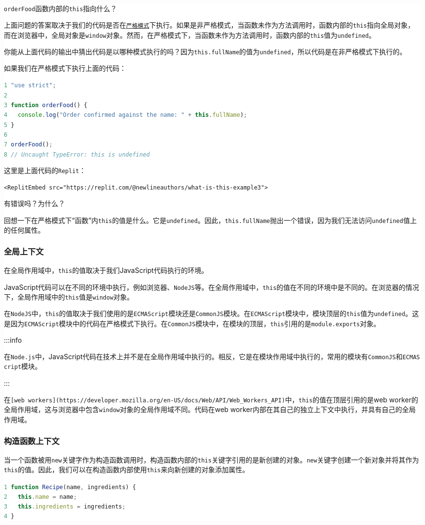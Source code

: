 `orderFood`函数内部的`this`指向什么？

上面问题的答案取决于我们的代码是否在[`严格模式`](https://developer.mozilla.org/en-US/docs/Web/JavaScript/Reference/Strict_mode)下执行。如果是非严格模式，当函数未作为方法调用时，函数内部的`this`指向全局对象，而在浏览器中，全局对象是`window`对象。然而，在严格模式下，当函数未作为方法调用时，函数内部的`this`值为`undefined`。

你能从上面代码的输出中猜出代码是以哪种模式执行的吗？因为`this.fullName`的值为`undefined`，所以代码是在非严格模式下执行的。

如果我们在严格模式下执行上面的代码：

```js
1 "use strict";
2 
3 function orderFood() {
4   console.log("Order confirmed against the name: " + this.fullName);
5 }
6 
7 orderFood();
8 // Uncaught TypeError: this is undefined

```

这里是上面代码的`Replit`：

`<ReplitEmbed src="https://replit.com/@newlineauthors/what-is-this-example3">`

有错误吗？为什么？

回想一下在严格模式下“函数”内`this`的值是什么。它是`undefined`。因此，`this.fullName`抛出一个错误，因为我们无法访问`undefined`值上的任何属性。

### 全局上下文

在全局作用域中，`this`的值取决于我们JavaScript代码执行的环境。

JavaScript代码可以在不同的环境中执行，例如浏览器、`NodeJS`等。在全局作用域中，`this`的值在不同的环境中是不同的。在浏览器的情况下，全局作用域中的`this`值是`window`对象。

在`NodeJS`中，`this`的值取决于我们使用的是`ECMAScript`模块还是`CommonJS`模块。在`ECMAScript`模块中，模块顶层的`this`值为`undefined`。这是因为`ECMAScript`模块中的代码在严格模式下执行。在`CommonJS`模块中，在模块的顶层，`this`引用的是`module.exports`对象。

:::info

在`Node.js`中，JavaScript代码在技术上并不是在全局作用域中执行的。相反，它是在模块作用域中执行的，常用的模块有`CommonJS`和`ECMAScript`模块。

:::

在`[web workers](https://developer.mozilla.org/en-US/docs/Web/API/Web_Workers_API)`中，`this`的值在顶层引用的是web worker的全局作用域，这与浏览器中包含`window`对象的全局作用域不同。代码在web worker内部在其自己的独立上下文中执行，并具有自己的全局作用域。

### 构造函数上下文

当一个函数被用`new`关键字作为构造函数调用时，构造函数内部的`this`关键字引用的是新创建的对象。`new`关键字创建一个新对象并将其作为`this`的值。因此，我们可以在构造函数内部使用`this`来向新创建的对象添加属性。

```js
1 function Recipe(name, ingredients) {
2   this.name = name;
3   this.ingredients = ingredients;
4 }

```
